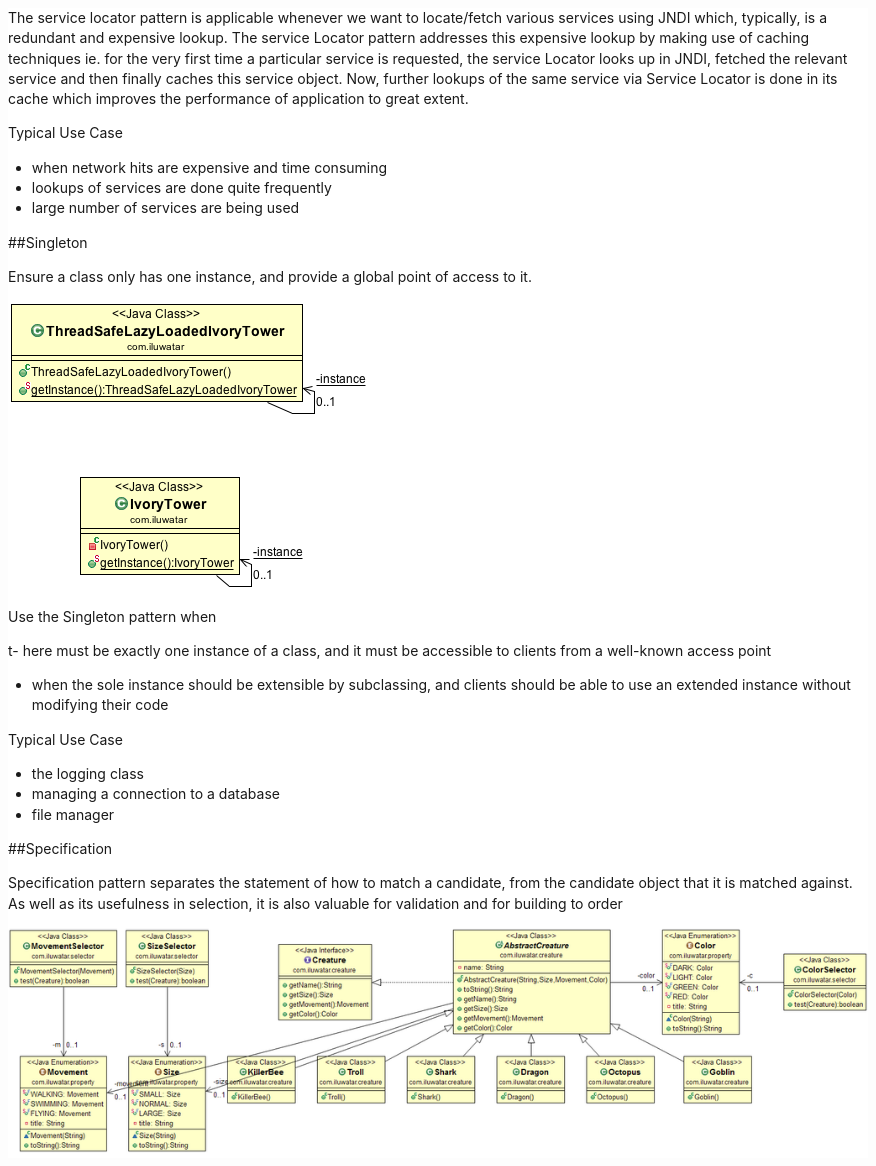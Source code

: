
The service locator pattern is applicable whenever we want to locate/fetch various services using JNDI which, typically, is a redundant and expensive lookup. The service Locator pattern addresses this expensive lookup by making use of caching techniques ie. for the very first time a particular service is requested, the service Locator looks up in JNDI, fetched the relevant service and then finally caches this service object. Now, further lookups of the same service via Service Locator is done in its cache which improves the performance of application to great extent.

Typical Use Case

-   when network hits are expensive and time consuming
-   lookups of services are done quite frequently
-   large number of services are being used

##Singleton

Ensure a class only has one instance, and provide a global point of access to it.

![image](/images/singleton_1.png)


Use the Singleton pattern when

t-  here must be exactly one instance of a class, and it must be accessible to clients from a well-known access point
-   when the sole instance should be extensible by subclassing, and clients should be able to use an extended instance without modifying their code

Typical Use Case

-   the logging class
-   managing a connection to a database
-   file manager

##Specification

Specification pattern separates the statement of how to match a candidate, from the candidate object that it is matched against. As well as its usefulness in selection, it is also valuable for validation and for building to order

![image](/images/specification.png)

